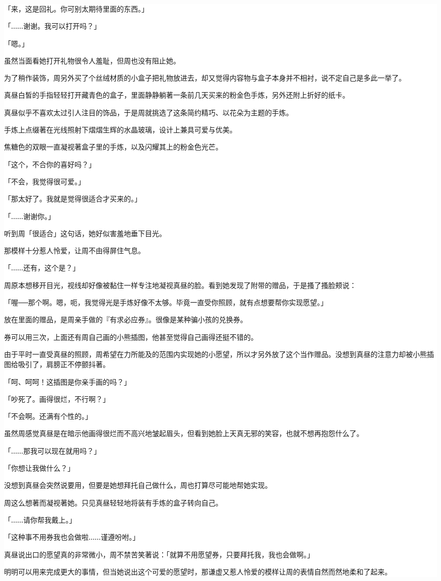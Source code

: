 「来，这是回礼。你可别太期待里面的东西。」

「……谢谢。我可以打开吗？」

「嗯。」

虽然当面看她打开礼物很令人羞耻，但周也没有阻止她。

为了稍作装饰，周另外买了个丝绒材质的小盒子把礼物放进去，却又觉得内容物与盒子本身并不相衬，说不定自己是多此一举了。

真昼白皙的手指轻轻打开藏青色的盒子，里面静静躺著一条前几天买来的粉金色手炼，另外还附上折好的纸卡。

真昼似乎不喜欢太过引人注目的饰品，于是周就挑选了这条简约精巧、以花朵为主题的手炼。

手炼上点缀著在光线照射下熠熠生辉的水晶玻璃，设计上兼具可爱与优美。

焦糖色的双眼一直凝视著盒子里的手炼，以及闪耀其上的粉金色光芒。

「这个，不合你的喜好吗？」

「不会，我觉得很可爱。」

「那太好了。我就是觉得很适合才买来的。」

「……谢谢你。」

听到周「很适合」这句话，她好似害羞地垂下目光。

那模样十分惹人怜爱，让周不由得屏住气息。

「……还有，这个是？」

周原本想移开目光，视线却好像被黏住一样专注地凝视真昼的脸。看到她发现了附带的赠品，于是搔了搔脸颊说：

「喔──那个啊。嗯，呃，我觉得光是手炼好像不太够。毕竟一直受你照顾，就有点想要帮你实现愿望。」

放在里面的赠品，是周亲手做的『有求必应券』。很像是某种骗小孩的兑换券。

券可以用三次，上面还有周自己画的小熊插图，他甚至觉得自己画得还挺不错的。

由于平时一直受真昼的照顾，周希望在力所能及的范围内实现她的小愿望，所以才另外放了这个当作赠品。没想到真昼的注意力却被小熊插图给吸引了，肩膀正不停颤抖著。

「呵、呵呵！这插图是你亲手画的吗？」

「吵死了。画得很烂，不行啊？」

「不会啊。还满有个性的。」

虽然周感觉真昼是在暗示他画得很烂而不高兴地皱起眉头，但看到她脸上天真无邪的笑容，也就不想再抱怨什么了。

「……那我可以现在就用吗？」

「你想让我做什么？」

没想到真昼会突然说要用，但要是她想拜托自己做什么，周也打算尽可能地帮她实现。

周这么想著而凝视著她。只见真昼轻轻地将装有手炼的盒子转向自己。

「……请你帮我戴上。」

「这种事不用券我也会做啦……谨遵吩咐。」

真昼说出口的愿望真的非常微小，周不禁苦笑著说：「就算不用愿望券，只要拜托我，我也会做啊。」

明明可以用来完成更大的事情，但当她说出这个可爱的愿望时，那谦虚又惹人怜爱的模样让周的表情自然而然地柔和了起来。

